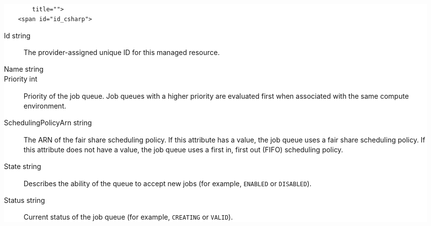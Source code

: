             title="">
        <span id="id_csharp">
<a data-swiftype-name="resource-property" data-swiftype-type="text" href="#id_csharp" style="color: inherit; text-decoration: inherit;">Id</a>
</span>
        <span class="property-indicator"></span>
        <span class="property-type">string</span>
    </dt>
    <dd><p>The provider-assigned unique ID for this managed resource.</p>
</dd><dt class="property-"
            title="">
        <span id="name_csharp">
<a data-swiftype-name="resource-property" data-swiftype-type="text" href="#name_csharp" style="color: inherit; text-decoration: inherit;">Name</a>
</span>
        <span class="property-indicator"></span>
        <span class="property-type">string</span>
    </dt>
    <dd></dd><dt class="property-"
            title="">
        <span id="priority_csharp">
<a data-swiftype-name="resource-property" data-swiftype-type="text" href="#priority_csharp" style="color: inherit; text-decoration: inherit;">Priority</a>
</span>
        <span class="property-indicator"></span>
        <span class="property-type">int</span>
    </dt>
    <dd><p>Priority of the job queue. Job queues with a higher priority are evaluated first when
associated with the same compute environment.</p>
</dd><dt class="property-"
            title="">
        <span id="schedulingpolicyarn_csharp">
<a data-swiftype-name="resource-property" data-swiftype-type="text" href="#schedulingpolicyarn_csharp" style="color: inherit; text-decoration: inherit;">Scheduling<wbr>Policy<wbr>Arn</a>
</span>
        <span class="property-indicator"></span>
        <span class="property-type">string</span>
    </dt>
    <dd><p>The ARN of the fair share scheduling policy. If this attribute has a value, the job queue uses a fair share scheduling policy. If this attribute does not have a value, the job queue uses a first in, first out (FIFO) scheduling policy.</p>
</dd><dt class="property-"
            title="">
        <span id="state_csharp">
<a data-swiftype-name="resource-property" data-swiftype-type="text" href="#state_csharp" style="color: inherit; text-decoration: inherit;">State</a>
</span>
        <span class="property-indicator"></span>
        <span class="property-type">string</span>
    </dt>
    <dd><p>Describes the ability of the queue to accept new jobs (for example, <code>ENABLED</code> or <code>DISABLED</code>).</p>
</dd><dt class="property-"
            title="">
        <span id="status_csharp">
<a data-swiftype-name="resource-property" data-swiftype-type="text" href="#status_csharp" style="color: inherit; text-decoration: inherit;">Status</a>
</span>
        <span class="property-indicator"></span>
        <span class="property-type">string</span>
    </dt>
    <dd><p>Current status of the job queue (for example, <code>CREATING</code> or <code>VALID</code>).</p>
</dd><dt class="property-"